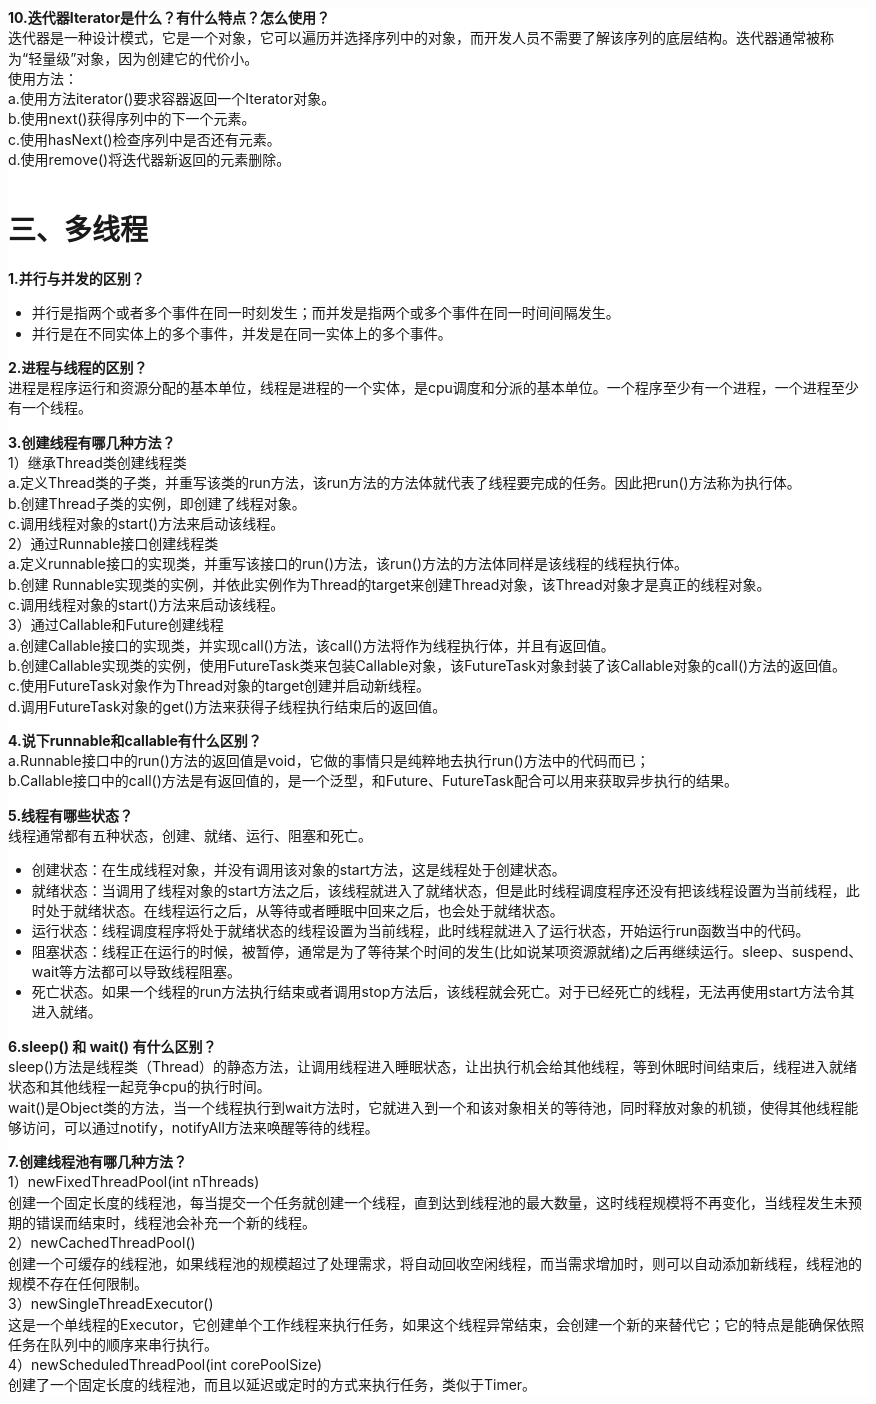 **10.迭代器Iterator是什么？有什么特点？怎么使用？**  
迭代器是一种设计模式，它是一个对象，它可以遍历并选择序列中的对象，而开发人员不需要了解该序列的底层结构。迭代器通常被称为“轻量级”对象，因为创建它的代价小。  
使用方法：  
a.使用方法iterator()要求容器返回一个Iterator对象。  
b.使用next()获得序列中的下一个元素。  
c.使用hasNext()检查序列中是否还有元素。  
d.使用remove()将迭代器新返回的元素删除。  

# 三、多线程  
**1.并行与并发的区别？**  
- 并行是指两个或者多个事件在同一时刻发生；而并发是指两个或多个事件在同一时间间隔发生。  
- 并行是在不同实体上的多个事件，并发是在同一实体上的多个事件。  

**2.进程与线程的区别？**  
进程是程序运行和资源分配的基本单位，线程是进程的一个实体，是cpu调度和分派的基本单位。一个程序至少有一个进程，一个进程至少有一个线程。 

**3.创建线程有哪几种方法？**  
1）继承Thread类创建线程类  
a.定义Thread类的子类，并重写该类的run方法，该run方法的方法体就代表了线程要完成的任务。因此把run()方法称为执行体。  
b.创建Thread子类的实例，即创建了线程对象。  
c.调用线程对象的start()方法来启动该线程。  
2）通过Runnable接口创建线程类  
a.定义runnable接口的实现类，并重写该接口的run()方法，该run()方法的方法体同样是该线程的线程执行体。  
b.创建 Runnable实现类的实例，并依此实例作为Thread的target来创建Thread对象，该Thread对象才是真正的线程对象。  
c.调用线程对象的start()方法来启动该线程。  
3）通过Callable和Future创建线程  
a.创建Callable接口的实现类，并实现call()方法，该call()方法将作为线程执行体，并且有返回值。  
b.创建Callable实现类的实例，使用FutureTask类来包装Callable对象，该FutureTask对象封装了该Callable对象的call()方法的返回值。  
c.使用FutureTask对象作为Thread对象的target创建并启动新线程。  
d.调用FutureTask对象的get()方法来获得子线程执行结束后的返回值。  

**4.说下runnable和callable有什么区别？**  
a.Runnable接口中的run()方法的返回值是void，它做的事情只是纯粹地去执行run()方法中的代码而已；  
b.Callable接口中的call()方法是有返回值的，是一个泛型，和Future、FutureTask配合可以用来获取异步执行的结果。  

**5.线程有哪些状态？**  
线程通常都有五种状态，创建、就绪、运行、阻塞和死亡。 
- 创建状态：在生成线程对象，并没有调用该对象的start方法，这是线程处于创建状态。
- 就绪状态：当调用了线程对象的start方法之后，该线程就进入了就绪状态，但是此时线程调度程序还没有把该线程设置为当前线程，此时处于就绪状态。在线程运行之后，从等待或者睡眠中回来之后，也会处于就绪状态。  
- 运行状态：线程调度程序将处于就绪状态的线程设置为当前线程，此时线程就进入了运行状态，开始运行run函数当中的代码。  
- 阻塞状态：线程正在运行的时候，被暂停，通常是为了等待某个时间的发生(比如说某项资源就绪)之后再继续运行。sleep、suspend、wait等方法都可以导致线程阻塞。
- 死亡状态。如果一个线程的run方法执行结束或者调用stop方法后，该线程就会死亡。对于已经死亡的线程，无法再使用start方法令其进入就绪。  

**6.sleep() 和 wait() 有什么区别？**  
sleep()方法是线程类（Thread）的静态方法，让调用线程进入睡眠状态，让出执行机会给其他线程，等到休眠时间结束后，线程进入就绪状态和其他线程一起竞争cpu的执行时间。  
wait()是Object类的方法，当一个线程执行到wait方法时，它就进入到一个和该对象相关的等待池，同时释放对象的机锁，使得其他线程能够访问，可以通过notify，notifyAll方法来唤醒等待的线程。  

**7.创建线程池有哪几种方法？**  
1）newFixedThreadPool(int nThreads)  
创建一个固定长度的线程池，每当提交一个任务就创建一个线程，直到达到线程池的最大数量，这时线程规模将不再变化，当线程发生未预期的错误而结束时，线程池会补充一个新的线程。  
2）newCachedThreadPool()  
创建一个可缓存的线程池，如果线程池的规模超过了处理需求，将自动回收空闲线程，而当需求增加时，则可以自动添加新线程，线程池的规模不存在任何限制。  
3）newSingleThreadExecutor()  
这是一个单线程的Executor，它创建单个工作线程来执行任务，如果这个线程异常结束，会创建一个新的来替代它；它的特点是能确保依照任务在队列中的顺序来串行执行。  
4）newScheduledThreadPool(int corePoolSize)  
创建了一个固定长度的线程池，而且以延迟或定时的方式来执行任务，类似于Timer。  
